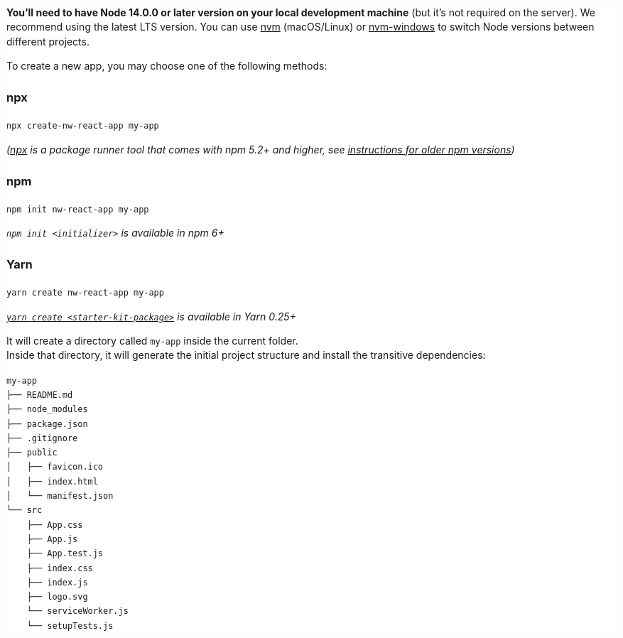 **You’ll need to have Node 14.0.0 or later version on your local development machine** (but it’s not required on the server). We recommend using the latest LTS version. You can use [nvm](https://github.com/creationix/nvm#installation) (macOS/Linux) or [nvm-windows](https://github.com/coreybutler/nvm-windows#node-version-manager-nvm-for-windows) to switch Node versions between different projects.

To create a new app, you may choose one of the following methods:

### npx

```sh
npx create-nw-react-app my-app
```

_([npx](https://medium.com/@maybekatz/introducing-npx-an-npm-package-runner-55f7d4bd282b) is a package runner tool that comes with npm 5.2+ and higher, see [instructions for older npm versions](https://gist.github.com/gaearon/4064d3c23a77c74a3614c498a8bb1c5f))_

### npm

```sh
npm init nw-react-app my-app
```

_`npm init <initializer>` is available in npm 6+_

### Yarn

```sh
yarn create nw-react-app my-app
```

_[`yarn create <starter-kit-package>`](https://yarnpkg.com/lang/en/docs/cli/create/) is available in Yarn 0.25+_

It will create a directory called `my-app` inside the current folder.<br>
Inside that directory, it will generate the initial project structure and install the transitive dependencies:

```
my-app
├── README.md
├── node_modules
├── package.json
├── .gitignore
├── public
│   ├── favicon.ico
│   ├── index.html
│   └── manifest.json
└── src
    ├── App.css
    ├── App.js
    ├── App.test.js
    ├── index.css
    ├── index.js
    ├── logo.svg
    └── serviceWorker.js
    └── setupTests.js
```
